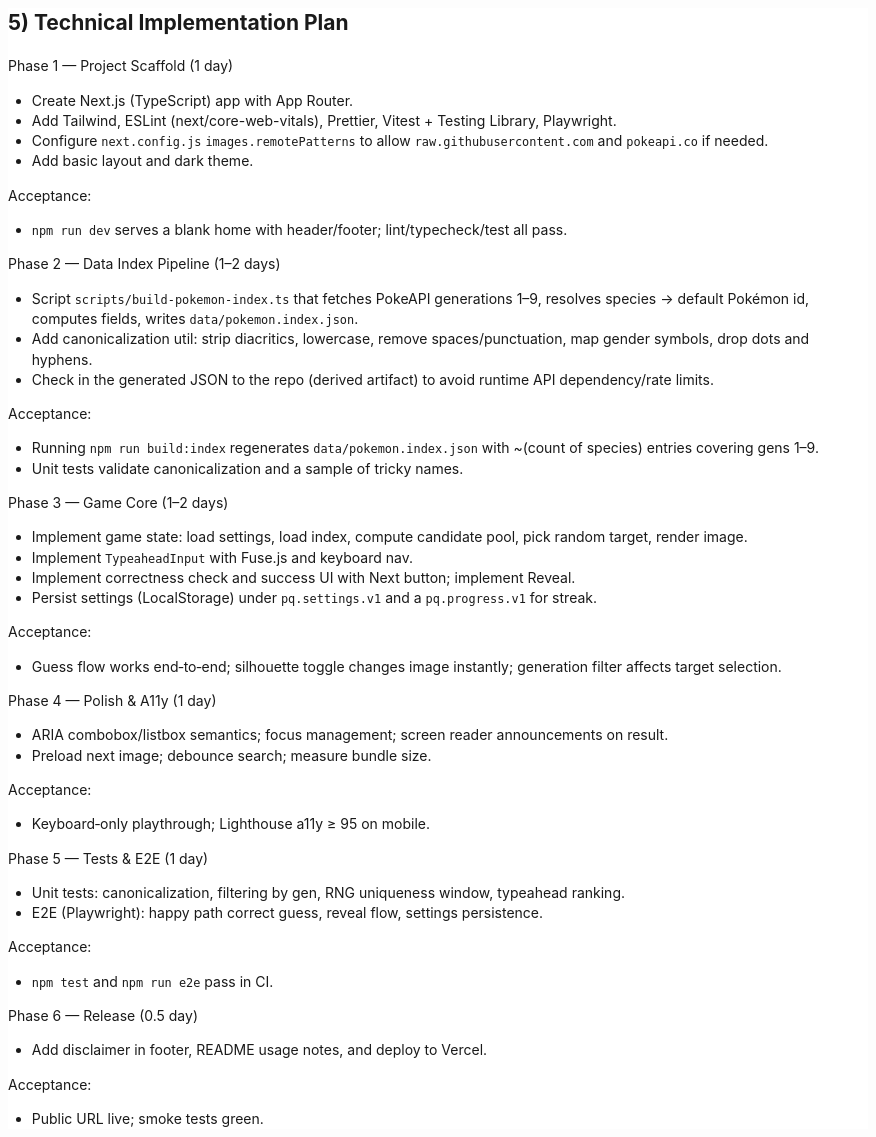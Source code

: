 
## 5) Technical Implementation Plan

Phase 1 — Project Scaffold (1 day)
- Create Next.js (TypeScript) app with App Router.
- Add Tailwind, ESLint (next/core-web-vitals), Prettier, Vitest + Testing Library, Playwright.
- Configure `next.config.js` `images.remotePatterns` to allow `raw.githubusercontent.com` and `pokeapi.co` if needed.
- Add basic layout and dark theme.

Acceptance:
- `npm run dev` serves a blank home with header/footer; lint/typecheck/test all pass.

Phase 2 — Data Index Pipeline (1–2 days)
- Script `scripts/build-pokemon-index.ts` that fetches PokeAPI generations 1–9, resolves species → default Pokémon id, computes fields, writes `data/pokemon.index.json`.
- Add canonicalization util: strip diacritics, lowercase, remove spaces/punctuation, map gender symbols, drop dots and hyphens.
- Check in the generated JSON to the repo (derived artifact) to avoid runtime API dependency/rate limits.

Acceptance:
- Running `npm run build:index` regenerates `data/pokemon.index.json` with ~(count of species) entries covering gens 1–9.
- Unit tests validate canonicalization and a sample of tricky names.

Phase 3 — Game Core (1–2 days)
- Implement game state: load settings, load index, compute candidate pool, pick random target, render image.
- Implement `TypeaheadInput` with Fuse.js and keyboard nav.
- Implement correctness check and success UI with Next button; implement Reveal.
- Persist settings (LocalStorage) under `pq.settings.v1` and a `pq.progress.v1` for streak.

Acceptance:
- Guess flow works end‑to‑end; silhouette toggle changes image instantly; generation filter affects target selection.

Phase 4 — Polish & A11y (1 day)
- ARIA combobox/listbox semantics; focus management; screen reader announcements on result.
- Preload next image; debounce search; measure bundle size.

Acceptance:
- Keyboard‑only playthrough; Lighthouse a11y ≥ 95 on mobile.

Phase 5 — Tests & E2E (1 day)
- Unit tests: canonicalization, filtering by gen, RNG uniqueness window, typeahead ranking.
- E2E (Playwright): happy path correct guess, reveal flow, settings persistence.

Acceptance:
- `npm test` and `npm run e2e` pass in CI.

Phase 6 — Release (0.5 day)
- Add disclaimer in footer, README usage notes, and deploy to Vercel.

Acceptance:
- Public URL live; smoke tests green.
